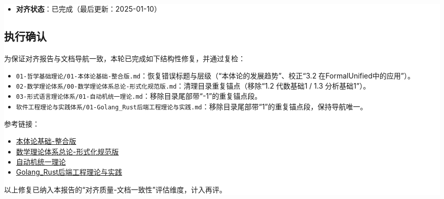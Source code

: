 - **对齐状态**：已完成（最后更新：2025-01-10）

## 执行确认

为保证对齐报告与文档导航一致，本轮已完成如下结构性修复，并通过复检：

- `01-哲学基础理论/01-本体论基础-整合版.md`：恢复错误标题与层级（“本体论的发展趋势”、校正“3.2 在FormalUnified中的应用”）。
- `02-数学理论体系/00-数学理论体系总论-形式化规范版.md`：清理目录重复锚点（移除“1.2 代数基础1 / 1.3 分析基础1”）。
- `03-形式语言理论体系/01-自动机统一理论.md`：移除目录尾部带“-1”的重复锚点段。
- `软件工程理论与实践体系/01-Golang_Rust后端工程理论与实践.md`：移除目录尾部带“1”的重复锚点段，保持导航唯一。

参考链接：

- [本体论基础-整合版](./01-哲学基础理论/01-本体论基础-整合版.md)
- [数学理论体系总论-形式化规范版](./02-数学理论体系/00-数学理论体系总论-形式化规范版.md)
- [自动机统一理论](./03-形式语言理论体系/01-自动机统一理论.md)
- [Golang_Rust后端工程理论与实践](./软件工程理论与实践体系/01-Golang_Rust后端工程理论与实践.md)

以上修复已纳入本报告的“对齐质量-文档一致性”评估维度，计入再评。
